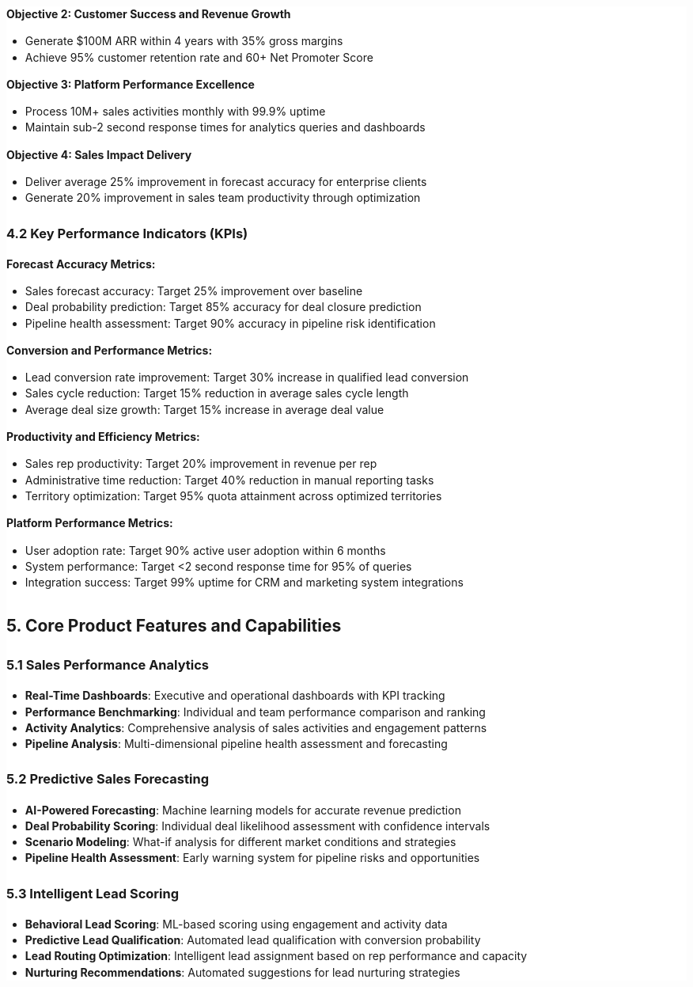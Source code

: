 **Objective 2: Customer Success and Revenue Growth**
- Generate $100M ARR within 4 years with 35% gross margins
- Achieve 95% customer retention rate and 60+ Net Promoter Score

**Objective 3: Platform Performance Excellence**
- Process 10M+ sales activities monthly with 99.9% uptime
- Maintain sub-2 second response times for analytics queries and dashboards

**Objective 4: Sales Impact Delivery**
- Deliver average 25% improvement in forecast accuracy for enterprise clients
- Generate 20% improvement in sales team productivity through optimization

### 4.2 Key Performance Indicators (KPIs)

**Forecast Accuracy Metrics:**
- Sales forecast accuracy: Target 25% improvement over baseline
- Deal probability prediction: Target 85% accuracy for deal closure prediction
- Pipeline health assessment: Target 90% accuracy in pipeline risk identification

**Conversion and Performance Metrics:**
- Lead conversion rate improvement: Target 30% increase in qualified lead conversion
- Sales cycle reduction: Target 15% reduction in average sales cycle length
- Average deal size growth: Target 15% increase in average deal value

**Productivity and Efficiency Metrics:**
- Sales rep productivity: Target 20% improvement in revenue per rep
- Administrative time reduction: Target 40% reduction in manual reporting tasks
- Territory optimization: Target 95% quota attainment across optimized territories

**Platform Performance Metrics:**
- User adoption rate: Target 90% active user adoption within 6 months
- System performance: Target <2 second response time for 95% of queries
- Integration success: Target 99% uptime for CRM and marketing system integrations

## 5. Core Product Features and Capabilities

### 5.1 Sales Performance Analytics
- **Real-Time Dashboards**: Executive and operational dashboards with KPI tracking
- **Performance Benchmarking**: Individual and team performance comparison and ranking
- **Activity Analytics**: Comprehensive analysis of sales activities and engagement patterns
- **Pipeline Analysis**: Multi-dimensional pipeline health assessment and forecasting

### 5.2 Predictive Sales Forecasting
- **AI-Powered Forecasting**: Machine learning models for accurate revenue prediction
- **Deal Probability Scoring**: Individual deal likelihood assessment with confidence intervals
- **Scenario Modeling**: What-if analysis for different market conditions and strategies
- **Pipeline Health Assessment**: Early warning system for pipeline risks and opportunities

### 5.3 Intelligent Lead Scoring
- **Behavioral Lead Scoring**: ML-based scoring using engagement and activity data
- **Predictive Lead Qualification**: Automated lead qualification with conversion probability
- **Lead Routing Optimization**: Intelligent lead assignment based on rep performance and capacity
- **Nurturing Recommendations**: Automated suggestions for lead nurturing strategies

